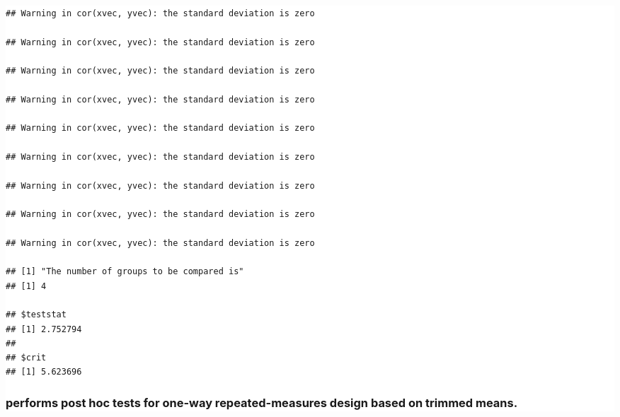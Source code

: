     ## Warning in cor(xvec, yvec): the standard deviation is zero
    
    ## Warning in cor(xvec, yvec): the standard deviation is zero
    
    ## Warning in cor(xvec, yvec): the standard deviation is zero
    
    ## Warning in cor(xvec, yvec): the standard deviation is zero
    
    ## Warning in cor(xvec, yvec): the standard deviation is zero
    
    ## Warning in cor(xvec, yvec): the standard deviation is zero
    
    ## Warning in cor(xvec, yvec): the standard deviation is zero
    
    ## Warning in cor(xvec, yvec): the standard deviation is zero
    
    ## Warning in cor(xvec, yvec): the standard deviation is zero

    ## [1] "The number of groups to be compared is"
    ## [1] 4

    ## $teststat
    ## [1] 2.752794
    ## 
    ## $crit
    ## [1] 5.623696

### performs post hoc tests for one-way repeated-measures design based on trimmed means.
